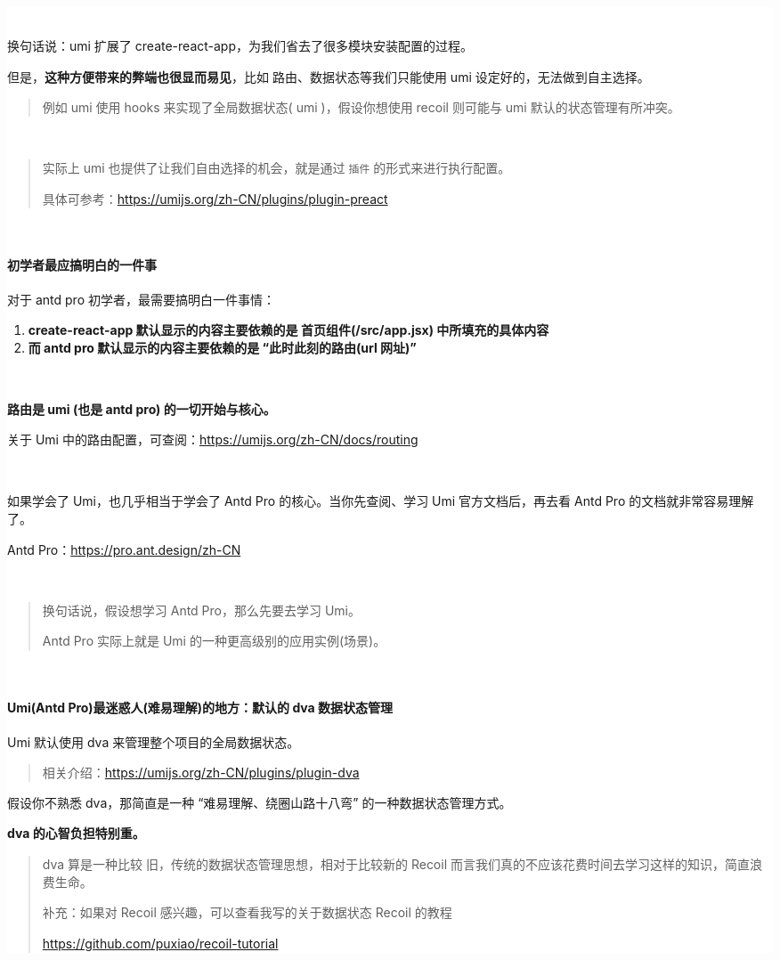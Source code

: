 

<br>

换句话说：umi 扩展了 create-react-app，为我们省去了很多模块安装配置的过程。

但是，**这种方便带来的弊端也很显而易见**，比如 路由、数据状态等我们只能使用 umi 设定好的，无法做到自主选择。

> 例如 umi 使用 hooks 来实现了全局数据状态( umi )，假设你想使用 recoil 则可能与 umi 默认的状态管理有所冲突。

<br>

> 实际上 umi 也提供了让我们自由选择的机会，就是通过 `插件` 的形式来进行执行配置。
>
> 具体可参考：https://umijs.org/zh-CN/plugins/plugin-preact



<br>

#### 初学者最应搞明白的一件事

对于 antd pro 初学者，最需要搞明白一件事情：

1. **create-react-app 默认显示的内容主要依赖的是 首页组件(/src/app.jsx) 中所填充的具体内容**
2. **而 antd pro 默认显示的内容主要依赖的是 “此时此刻的路由(url 网址)”**

<br>

**路由是 umi (也是 antd pro) 的一切开始与核心。**

关于 Umi 中的路由配置，可查阅：https://umijs.org/zh-CN/docs/routing



<br>

如果学会了 Umi，也几乎相当于学会了 Antd Pro 的核心。当你先查阅、学习 Umi 官方文档后，再去看 Antd Pro 的文档就非常容易理解了。

Antd Pro：https://pro.ant.design/zh-CN

<br>

> 换句话说，假设想学习 Antd Pro，那么先要去学习 Umi。
>
> Antd Pro 实际上就是 Umi 的一种更高级别的应用实例(场景)。



<br>

#### Umi(Antd Pro)最迷惑人(难易理解)的地方：默认的 dva 数据状态管理

Umi 默认使用 dva 来管理整个项目的全局数据状态。

> 相关介绍：https://umijs.org/zh-CN/plugins/plugin-dva

假设你不熟悉 dva，那简直是一种 “难易理解、绕圈山路十八弯” 的一种数据状态管理方式。

**dva 的心智负担特别重。**

> dva 算是一种比较 旧，传统的数据状态管理思想，相对于比较新的 Recoil 而言我们真的不应该花费时间去学习这样的知识，简直浪费生命。
>
> 补充：如果对 Recoil 感兴趣，可以查看我写的关于数据状态 Recoil 的教程
>
> https://github.com/puxiao/recoil-tutorial
